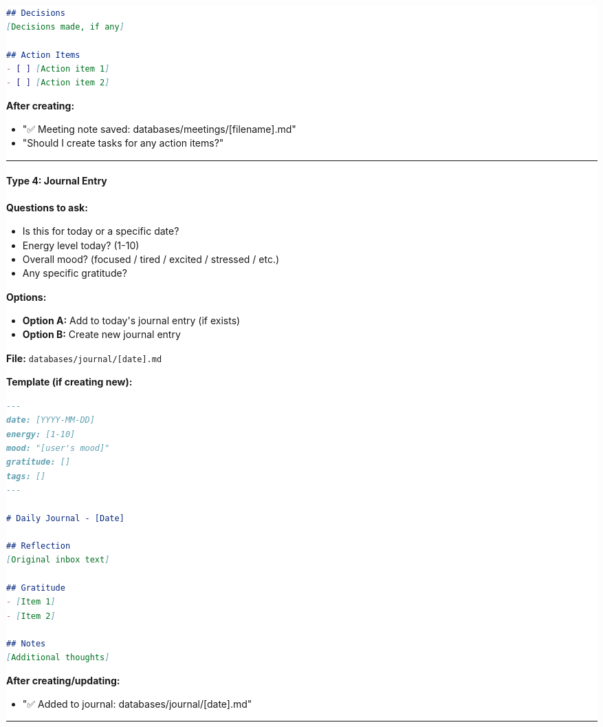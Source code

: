 ```markdown
## Decisions
[Decisions made, if any]

## Action Items
- [ ] [Action item 1]
- [ ] [Action item 2]
```

**After creating:**
- "✅ Meeting note saved: databases/meetings/[filename].md"
- "Should I create tasks for any action items?"

---

#### **Type 4: Journal Entry**

**Questions to ask:**
- Is this for today or a specific date?
- Energy level today? (1-10)
- Overall mood? (focused / tired / excited / stressed / etc.)
- Any specific gratitude?

**Options:**
- **Option A:** Add to today's journal entry (if exists)
- **Option B:** Create new journal entry

**File:** `databases/journal/[date].md`

**Template (if creating new):**
```markdown
---
date: [YYYY-MM-DD]
energy: [1-10]
mood: "[user's mood]"
gratitude: []
tags: []
---

# Daily Journal - [Date]

## Reflection
[Original inbox text]

## Gratitude
- [Item 1]
- [Item 2]

## Notes
[Additional thoughts]
```

**After creating/updating:**
- "✅ Added to journal: databases/journal/[date].md"

---